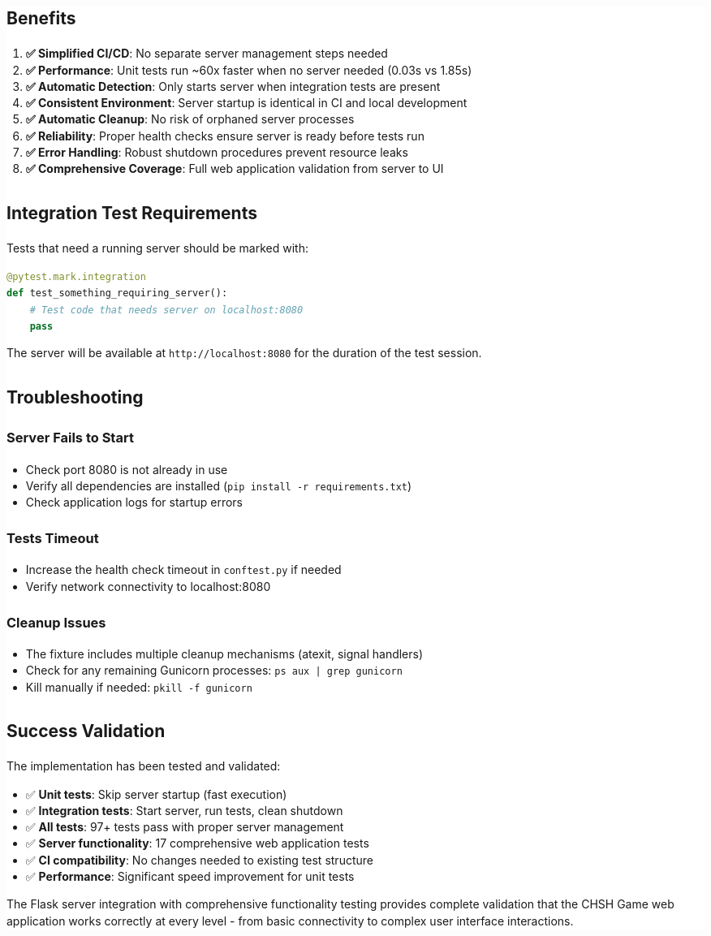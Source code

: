 ## Benefits

1. **✅ Simplified CI/CD**: No separate server management steps needed
2. **✅ Performance**: Unit tests run ~60x faster when no server needed (0.03s vs 1.85s)
3. **✅ Automatic Detection**: Only starts server when integration tests are present
4. **✅ Consistent Environment**: Server startup is identical in CI and local development
5. **✅ Automatic Cleanup**: No risk of orphaned server processes
6. **✅ Reliability**: Proper health checks ensure server is ready before tests run
7. **✅ Error Handling**: Robust shutdown procedures prevent resource leaks
8. **✅ Comprehensive Coverage**: Full web application validation from server to UI

## Integration Test Requirements

Tests that need a running server should be marked with:
```python
@pytest.mark.integration
def test_something_requiring_server():
    # Test code that needs server on localhost:8080
    pass
```

The server will be available at `http://localhost:8080` for the duration of the test session.

## Troubleshooting

### Server Fails to Start
- Check port 8080 is not already in use
- Verify all dependencies are installed (`pip install -r requirements.txt`)
- Check application logs for startup errors

### Tests Timeout
- Increase the health check timeout in `conftest.py` if needed
- Verify network connectivity to localhost:8080

### Cleanup Issues
- The fixture includes multiple cleanup mechanisms (atexit, signal handlers)
- Check for any remaining Gunicorn processes: `ps aux | grep gunicorn`
- Kill manually if needed: `pkill -f gunicorn`

## Success Validation

The implementation has been tested and validated:

- ✅ **Unit tests**: Skip server startup (fast execution)
- ✅ **Integration tests**: Start server, run tests, clean shutdown  
- ✅ **All tests**: 97+ tests pass with proper server management
- ✅ **Server functionality**: 17 comprehensive web application tests
- ✅ **CI compatibility**: No changes needed to existing test structure
- ✅ **Performance**: Significant speed improvement for unit tests

The Flask server integration with comprehensive functionality testing provides complete validation that the CHSH Game web application works correctly at every level - from basic connectivity to complex user interface interactions.